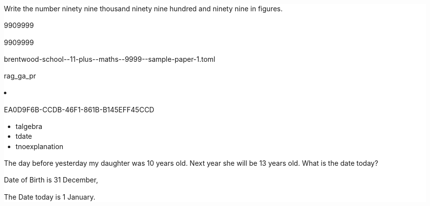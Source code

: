 Write the number ninety nine thousand ninety nine hundred and ninety nine in figures.

</div>
<div class='workings'>
<div class='working'>

$9909999$

</div>
</div>
<div class='answers'>
<div class='answer'>

$9909999$

</div>
</div>

<div class='papername'>
<p>brentwood-school--11-plus--maths--9999--sample-paper-1.toml</p>
</div>
<div class='rag'>
<p>rag_ga_pr</p>
</div>
</div>
</li>
<li>
<div class='question_envelope rag_ga_pr question'>
<div class='uuid'>
<p>EA0D9F6B-CCDB-46F1-861B-B145EFF45CCD</p>
</div>
<div class='topics'>
<ul>
<li>
talgebra
</li>
<li>
tdate
</li>
<li>
tnoexplanation
</li>
</ul>
</div>
<div class='question question'>

The day before yesterday my daughter was $10$ years old. Next year she will be $13$ years old. What is the date today?

</div>
<div class='workings'>
<div class='working'>

Date of Birth is $31$ December,

The Date today is $1$ January.
